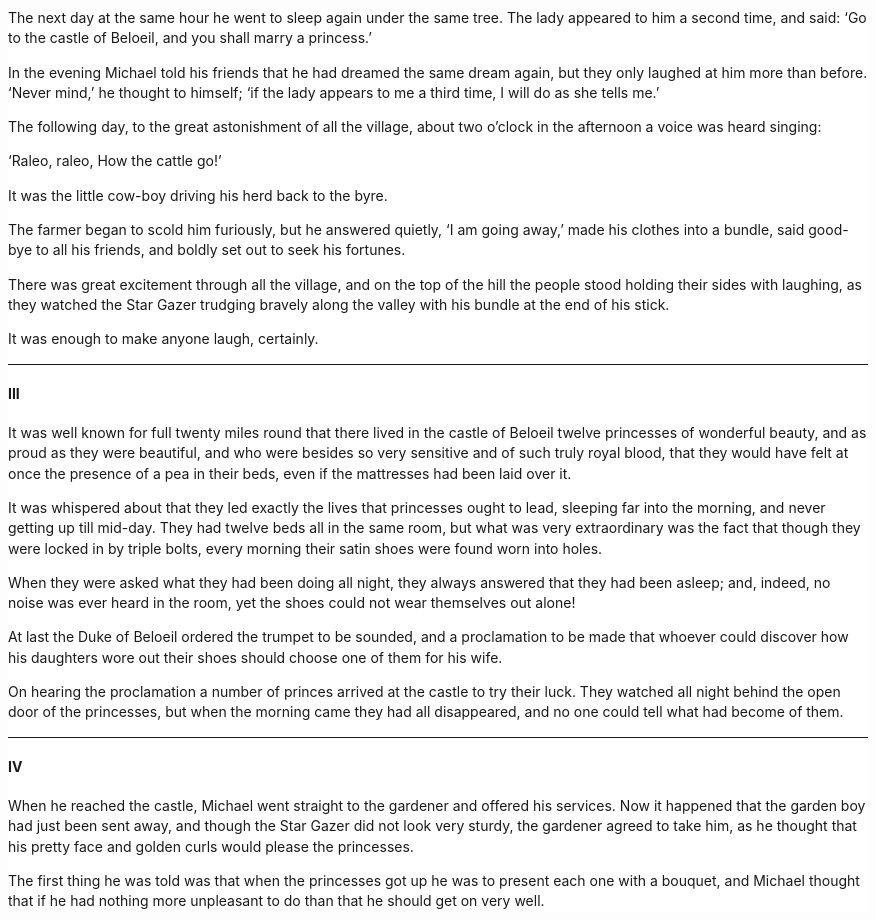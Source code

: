 The next day at the same hour he went to sleep again under the same tree. The lady appeared to him a second time, and said: ‘Go to the castle of Beloeil, and you shall marry a princess.’

In the evening Michael told his friends that he had dreamed the same dream again, but they only laughed at him more than before. ‘Never mind,’ he thought to himself; ‘if the lady appears to me a third time, I will do as she tells me.’

The following day, to the great astonishment of all the village, about two o’clock in the afternoon a voice was heard singing:

‘Raleo, raleo, How the cattle go!’

It was the little cow-boy driving his herd back to the byre.

The farmer began to scold him furiously, but he answered quietly, ‘I am going away,’ made his clothes into a bundle, said good-bye to all his friends, and boldly set out to seek his fortunes.

There was great excitement through all the village, and on the top of the hill the people stood holding their sides with laughing, as they watched the Star Gazer trudging bravely along the valley with his bundle at the end of his stick.

It was enough to make anyone laugh, certainly.

---

#### III

It was well known for full twenty miles round that there lived in the castle of Beloeil twelve princesses of wonderful beauty, and as proud as they were beautiful, and who were besides so very sensitive and of such truly royal blood, that they would have felt at once the presence of a pea in their beds, even if the mattresses had been laid over it.

It was whispered about that they led exactly the lives that princesses ought to lead, sleeping far into the morning, and never getting up till mid-day. They had twelve beds all in the same room, but what was very extraordinary was the fact that though they were locked in by triple bolts, every morning their satin shoes were found worn into holes.

When they were asked what they had been doing all night, they always answered that they had been asleep; and, indeed, no noise was ever heard in the room, yet the shoes could not wear themselves out alone!

At last the Duke of Beloeil ordered the trumpet to be sounded, and a proclamation to be made that whoever could discover how his daughters wore out their shoes should choose one of them for his wife.

On hearing the proclamation a number of princes arrived at the castle to try their luck. They watched all night behind the open door of the princesses, but when the morning came they had all disappeared, and no one could tell what had become of them.

---

#### IV

When he reached the castle, Michael went straight to the gardener and offered his services. Now it happened that the garden boy had just been sent away, and though the Star Gazer did not look very sturdy, the gardener agreed to take him, as he thought that his pretty face and golden curls would please the princesses.

The first thing he was told was that when the princesses got up he was to present each one with a bouquet, and Michael thought that if he had nothing more unpleasant to do than that he should get on very well.
